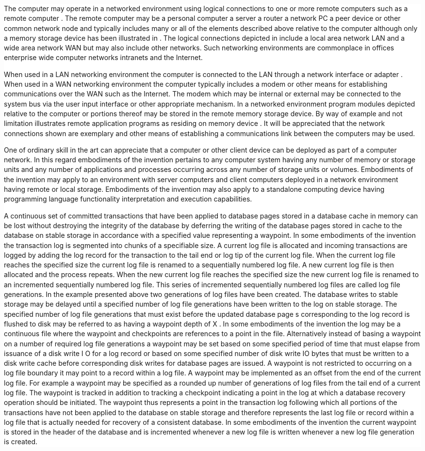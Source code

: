 The computer may operate in a networked environment using logical connections to one or more remote computers such as a remote computer . The remote computer may be a personal computer a server a router a network PC a peer device or other common network node and typically includes many or all of the elements described above relative to the computer although only a memory storage device has been illustrated in . The logical connections depicted in include a local area network LAN and a wide area network WAN but may also include other networks. Such networking environments are commonplace in offices enterprise wide computer networks intranets and the Internet.

When used in a LAN networking environment the computer is connected to the LAN through a network interface or adapter . When used in a WAN networking environment the computer typically includes a modem or other means for establishing communications over the WAN such as the Internet. The modem which may be internal or external may be connected to the system bus via the user input interface or other appropriate mechanism. In a networked environment program modules depicted relative to the computer or portions thereof may be stored in the remote memory storage device. By way of example and not limitation illustrates remote application programs as residing on memory device . It will be appreciated that the network connections shown are exemplary and other means of establishing a communications link between the computers may be used.

One of ordinary skill in the art can appreciate that a computer or other client device can be deployed as part of a computer network. In this regard embodiments of the invention pertains to any computer system having any number of memory or storage units and any number of applications and processes occurring across any number of storage units or volumes. Embodiments of the invention may apply to an environment with server computers and client computers deployed in a network environment having remote or local storage. Embodiments of the invention may also apply to a standalone computing device having programming language functionality interpretation and execution capabilities.

A continuous set of committed transactions that have been applied to database pages stored in a database cache in memory can be lost without destroying the integrity of the database by deferring the writing of the database pages stored in cache to the database on stable storage in accordance with a specified value representing a waypoint. In some embodiments of the invention the transaction log is segmented into chunks of a specifiable size. A current log file is allocated and incoming transactions are logged by adding the log record for the transaction to the tail end or log tip of the current log file. When the current log file reaches the specified size the current log file is renamed to a sequentially numbered log file. A new current log file is then allocated and the process repeats. When the new current log file reaches the specified size the new current log file is renamed to an incremented sequentially numbered log file. This series of incremented sequentially numbered log files are called log file generations. In the example presented above two generations of log files have been created. The database writes to stable storage may be delayed until a specified number of log file generations have been written to the log on stable storage. The specified number of log file generations that must exist before the updated database page s corresponding to the log record is flushed to disk may be referred to as having a waypoint depth of X . In some embodiments of the invention the log may be a continuous file where the waypoint and checkpoints are references to a point in the file. Alternatively instead of basing a waypoint on a number of required log file generations a waypoint may be set based on some specified period of time that must elapse from issuance of a disk write I O for a log record or based on some specified number of disk write IO bytes that must be written to a disk write cache before corresponding disk writes for database pages are issued. A waypoint is not restricted to occurring on a log file boundary it may point to a record within a log file. A waypoint may be implemented as an offset from the end of the current log file. For example a waypoint may be specified as a rounded up number of generations of log files from the tail end of a current log file. The waypoint is tracked in addition to tracking a checkpoint indicating a point in the log at which a database recovery operation should be initiated. The waypoint thus represents a point in the transaction log following which all portions of the transactions have not been applied to the database on stable storage and therefore represents the last log file or record within a log file that is actually needed for recovery of a consistent database. In some embodiments of the invention the current waypoint is stored in the header of the database and is incremented whenever a new log file is written whenever a new log file generation is created. 
